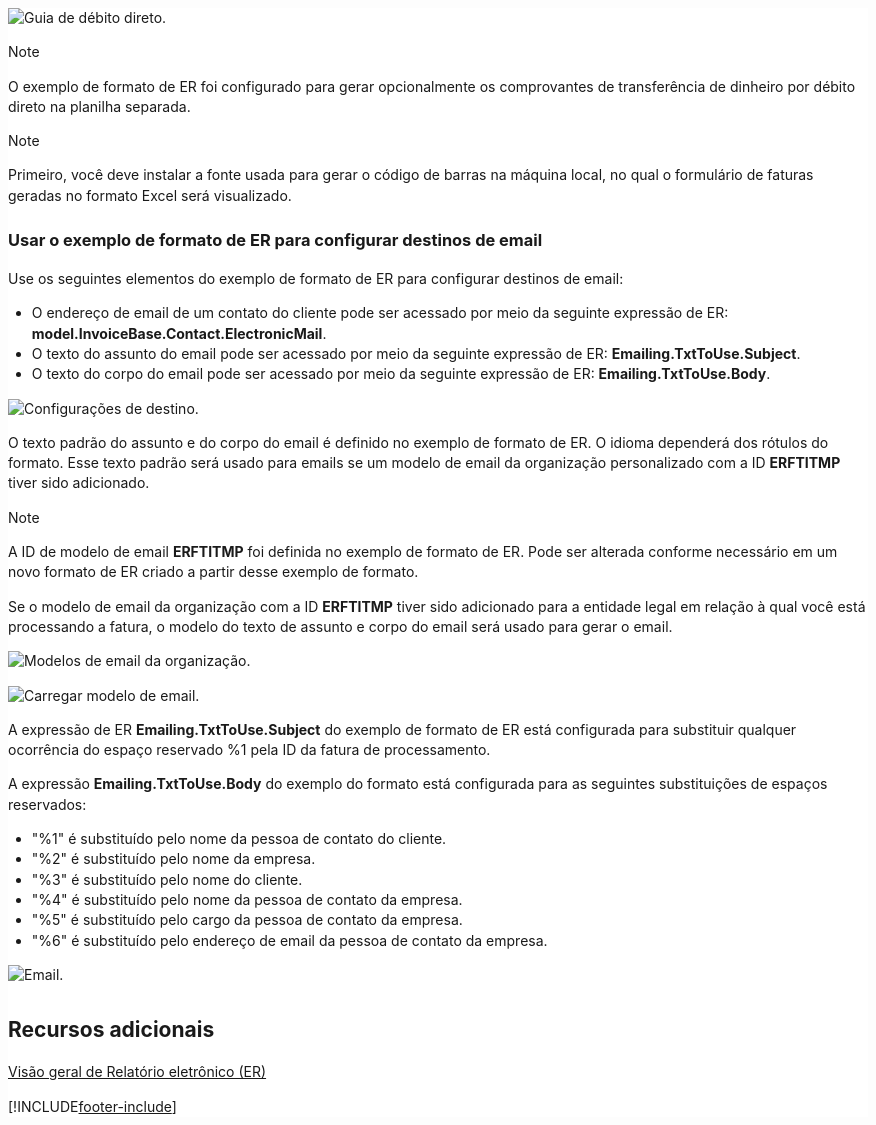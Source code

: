 ![Guia de débito direto.](media/FTIbyGER-GiroSlip.PNG)

> [!NOTE]
> O exemplo de formato de ER foi configurado para gerar opcionalmente os comprovantes de transferência de dinheiro por débito direto na planilha separada.

> [!NOTE]
> Primeiro, você deve instalar a fonte usada para gerar o código de barras na máquina local, no qual o formulário de faturas geradas no formato Excel será visualizado.

### <a name="use-the-sample-er-format-to-configure-email-destinations"></a>Usar o exemplo de formato de ER para configurar destinos de email
Use os seguintes elementos do exemplo de formato de ER para configurar destinos de email:

- O endereço de email de um contato do cliente pode ser acessado por meio da seguinte expressão de ER: **model.InvoiceBase.Contact.ElectronicMail**.
- O texto do assunto do email pode ser acessado por meio da seguinte expressão de ER: **Emailing.TxtToUse.Subject**.
- O texto do corpo do email pode ser acessado por meio da seguinte expressão de ER: **Emailing.TxtToUse.Body**.

![Configurações de destino.](media/FTIbyGER-ERFileDestinationSettingEmail.png)

O texto padrão do assunto e do corpo do email é definido no exemplo de formato de ER. O idioma dependerá dos rótulos do formato. Esse texto padrão será usado para emails se um modelo de email da organização personalizado com a ID **ERFTITMP** tiver sido adicionado.

> [!NOTE]
> A ID de modelo de email **ERFTITMP** foi definida no exemplo de formato de ER. Pode ser alterada conforme necessário em um novo formato de ER criado a partir desse exemplo de formato.

Se o modelo de email da organização com a ID **ERFTITMP** tiver sido adicionado para a entidade legal em relação à qual você está processando a fatura, o modelo do texto de assunto e corpo do email será usado para gerar o email. 

![Modelos de email da organização.](media/FTIbyGER-EmailTemplate.png)

![Carregar modelo de email.](media/FTIbyGER-EmailTemplateBody.png)

A expressão de ER **Emailing.TxtToUse.Subject** do exemplo de formato de ER está configurada para substituir qualquer ocorrência do espaço reservado %1 pela ID da fatura de processamento.

A expressão **Emailing.TxtToUse.Body** do exemplo do formato está configurada para as seguintes substituições de espaços reservados:

- "%1" é substituído pelo nome da pessoa de contato do cliente.
- "%2" é substituído pelo nome da empresa.
- "%3" é substituído pelo nome do cliente.
- "%4" é substituído pelo nome da pessoa de contato da empresa.
- "%5" é substituído pelo cargo da pessoa de contato da empresa.
- "%6" é substituído pelo endereço de email da pessoa de contato da empresa.

![Email.](media/FTIbyGER-Email.PNG)

## <a name="additional-resources"></a>Recursos adicionais
[Visão geral de Relatório eletrônico (ER)](general-electronic-reporting.md)


[!INCLUDE[footer-include](../../../includes/footer-banner.md)]